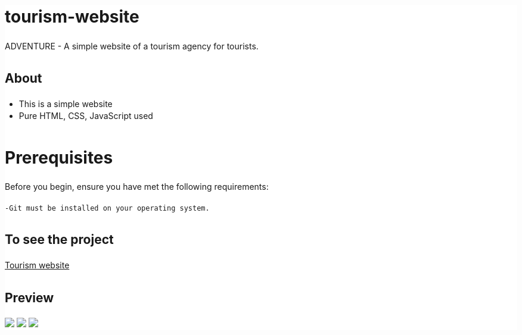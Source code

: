 # tourism-website

ADVENTURE - A simple website of a tourism agency for tourists.

## About

- This is a simple website
- Pure HTML, CSS, JavaScript used

# Prerequisites

Before you begin, ensure you have met the following requirements:

    -Git must be installed on your operating system.

## To see the project

[Tourism website](https://simple-tourism-organization.netlify.app/)

## Preview

<img src="https://user-images.githubusercontent.com/90236635/178133041-66ef4697-c043-4c35-b3b5-e6e759ed9ce1.gif" width="75%">
<img src="https://user-images.githubusercontent.com/90236635/178132476-3598a391-c897-4d3f-ae29-f94170e5f99f.png" width="75%">
<img src="https://user-images.githubusercontent.com/90236635/178132479-ebf8eb22-a0e7-43b9-adac-548b558b9a61.png" width="75%">
